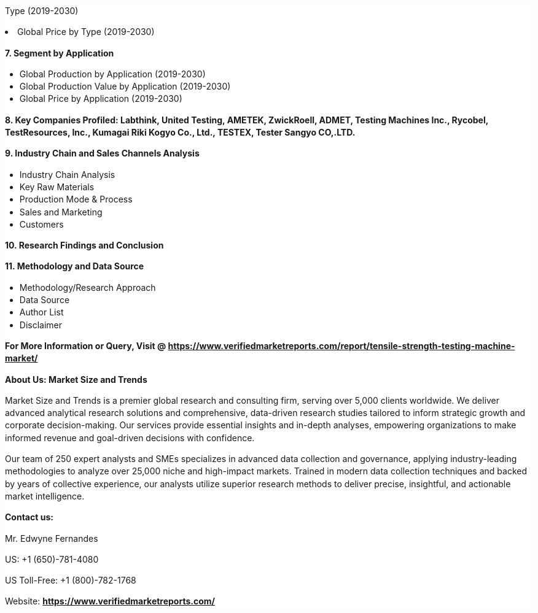 Type (2019-2030)</li><li>Global Price by Type (2019-2030)</li></ul><p><strong>7. Segment by Application</strong></p><ul><li>Global Production by Application (2019-2030)</li><li>Global Production Value by Application (2019-2030)</li><li>Global Price by Application (2019-2030)</li></ul><p><strong>8. Key Companies Profiled: Labthink, United Testing, AMETEK, ZwickRoell, ADMET, Testing Machines Inc., Rycobel, TestResources, Inc., Kumagai Riki Kogyo Co., Ltd., TESTEX, Tester Sangyo CO,.LTD.</strong></p><p><strong>9. Industry Chain and Sales Channels Analysis</strong></p><ul><li>Industry Chain Analysis</li><li>Key Raw Materials</li><li>Production Mode &amp; Process</li><li>Sales and Marketing</li><li>Customers</li></ul><p><strong>10. Research Findings and Conclusion</strong></p><p><strong>11. Methodology and Data Source</strong></p><ul><li>Methodology/Research Approach</li><li>Data Source</li><li>Author List</li><li>Disclaimer</li></ul></p><p><strong>For More Information or Query, Visit @ <a href="https://www.verifiedmarketreports.com/report/tensile-strength-testing-machine-market/">https://www.verifiedmarketreports.com/report/tensile-strength-testing-machine-market/</a></strong></p><p><strong>About Us: Market Size and Trends</strong></p><p>Market Size and Trends is a premier global research and consulting firm, serving over 5,000 clients worldwide. We deliver advanced analytical research solutions and comprehensive, data-driven research studies tailored to inform strategic growth and corporate decision-making. Our services provide essential insights and in-depth analyses, empowering organizations to make informed revenue and goal-driven decisions with confidence.</p><p>Our team of 250 expert analysts and SMEs specializes in advanced data collection and governance, applying industry-leading methodologies to analyze over 25,000 niche and high-impact markets. Trained in modern data collection techniques and backed by years of collective experience, our analysts utilize superior research methods to deliver precise, insightful, and actionable market intelligence.</p><p><strong>Contact us:</strong></p><p>Mr. Edwyne Fernandes</p><p>US: +1 (650)-781-4080</p><p>US Toll-Free: +1 (800)-782-1768</p><p>Website: <strong><a href="https://www.verifiedmarketreports.com/">https://www.verifiedmarketreports.com/</a></strong></p>
